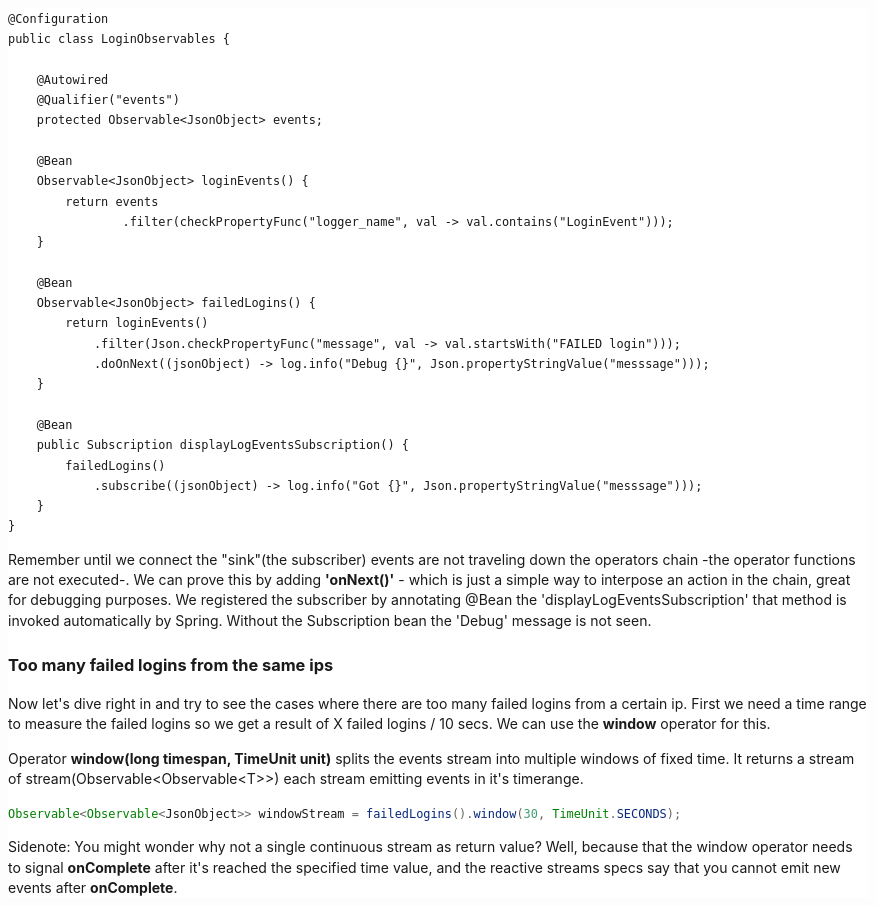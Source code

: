 

```
@Configuration
public class LoginObservables {

    @Autowired
    @Qualifier("events")
    protected Observable<JsonObject> events;

    @Bean
    Observable<JsonObject> loginEvents() {
        return events
                .filter(checkPropertyFunc("logger_name", val -> val.contains("LoginEvent")));
    }

    @Bean
    Observable<JsonObject> failedLogins() {
        return loginEvents()
            .filter(Json.checkPropertyFunc("message", val -> val.startsWith("FAILED login")));
            .doOnNext((jsonObject) -> log.info("Debug {}", Json.propertyStringValue("messsage")));
    }

    @Bean
    public Subscription displayLogEventsSubscription() {
        failedLogins()
            .subscribe((jsonObject) -> log.info("Got {}", Json.propertyStringValue("messsage")));
    }    
}
```
Remember until we connect the "sink"(the subscriber) events are not traveling down the operators chain -the operator functions are not executed-.
We can prove this by adding **'onNext()'** - which is just a simple way to interpose an action in the chain, great for debugging purposes. 
We registered the subscriber by annotating @Bean the 'displayLogEventsSubscription' that method is invoked automatically by Spring. 
Without the Subscription bean the 'Debug' message is not seen.  

### Too many failed logins from the same ips
Now let's dive right in and try to see the cases where there are too many failed logins from a certain ip.
First we need a time range to measure the failed logins so we get a result of X failed logins / 10 secs.
We can use the **window** operator for this.

Operator **window(long timespan, TimeUnit unit)** splits the events stream into multiple windows of fixed time. It returns a stream of stream(Observable&lt;Observable&lt;T&gt;&gt;) each stream emitting events in it's timerange.
 

```java
Observable<Observable<JsonObject>> windowStream = failedLogins().window(30, TimeUnit.SECONDS);
```
Sidenote: You might wonder why not a single continuous stream as return value? Well, because that the window operator needs to signal **onComplete** after it's reached the specified time value, and the reactive streams specs say that you cannot emit new events after **onComplete**. 
